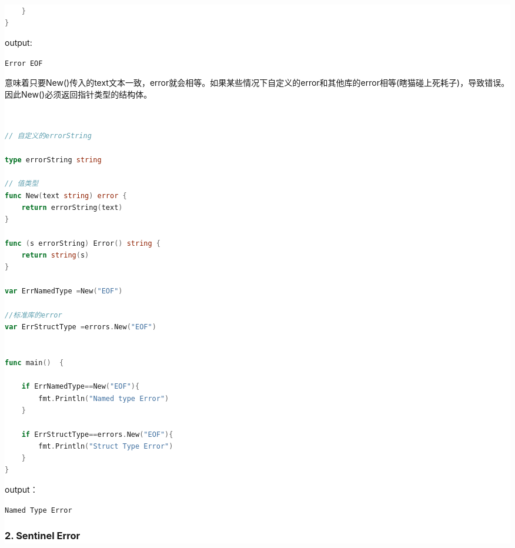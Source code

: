 ```go
	}
}
```

output:

```go
Error EOF
```

意味着只要New()传入的text文本一致，error就会相等。如果某些情况下自定义的error和其他库的error相等(瞎猫碰上死耗子)，导致错误。因此New()必须返回指针类型的结构体。

<br>

```go
// 自定义的errorString

type errorString string

// 值类型
func New(text string) error {
	return errorString(text)
}

func (s errorString) Error() string {
	return string(s)
}

var ErrNamedType =New("EOF")

//标准库的error
var ErrStructType =errors.New("EOF")


func main()  {

	if ErrNamedType==New("EOF"){
		fmt.Println("Named type Error")
	}

	if ErrStructType==errors.New("EOF"){
		fmt.Println("Struct Type Error")
	}
}
```

output：

```go
Named Type Error
```



### 2. Sentinel Error
